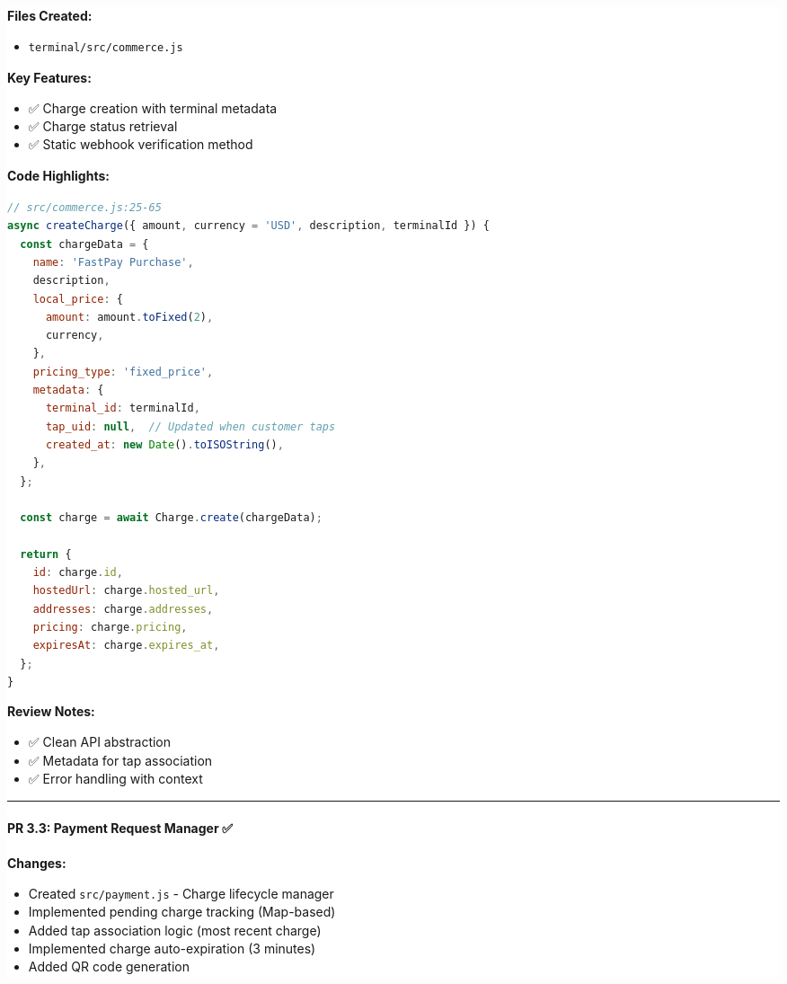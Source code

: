 **Files Created:**
- `terminal/src/commerce.js`

**Key Features:**
- ✅ Charge creation with terminal metadata
- ✅ Charge status retrieval
- ✅ Static webhook verification method

**Code Highlights:**
```javascript
// src/commerce.js:25-65
async createCharge({ amount, currency = 'USD', description, terminalId }) {
  const chargeData = {
    name: 'FastPay Purchase',
    description,
    local_price: {
      amount: amount.toFixed(2),
      currency,
    },
    pricing_type: 'fixed_price',
    metadata: {
      terminal_id: terminalId,
      tap_uid: null,  // Updated when customer taps
      created_at: new Date().toISOString(),
    },
  };

  const charge = await Charge.create(chargeData);

  return {
    id: charge.id,
    hostedUrl: charge.hosted_url,
    addresses: charge.addresses,
    pricing: charge.pricing,
    expiresAt: charge.expires_at,
  };
}
```

**Review Notes:**
- ✅ Clean API abstraction
- ✅ Metadata for tap association
- ✅ Error handling with context

---

#### PR 3.3: Payment Request Manager ✅

**Changes:**
- Created `src/payment.js` - Charge lifecycle manager
- Implemented pending charge tracking (Map-based)
- Added tap association logic (most recent charge)
- Implemented charge auto-expiration (3 minutes)
- Added QR code generation
